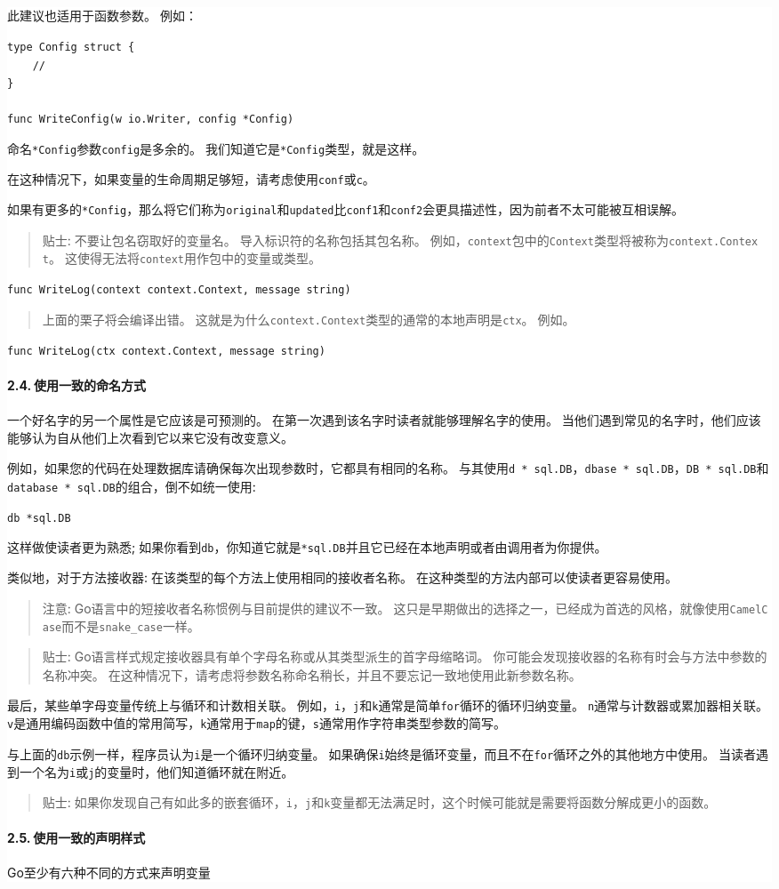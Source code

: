 此建议也适用于函数参数。 例如：
```
type Config struct {
	//
}

func WriteConfig(w io.Writer, config *Config)
```
命名`*Config`参数`config`是多余的。 我们知道它是`*Config`类型，就是这样。

在这种情况下，如果变量的生命周期足够短，请考虑使用`conf`或`c`。

如果有更多的`*Config`，那么将它们称为`original`和`updated`比`conf1`和`conf2`会更具描述性，因为前者不太可能被互相误解。

> 贴士: 
不要让包名窃取好的变量名。
导入标识符的名称包括其包名称。 例如，`context`包中的`Context`类型将被称为`context.Context`。 这使得无法将`context`用作包中的变量或类型。
```
func WriteLog(context context.Context, message string)
```
> 上面的栗子将会编译出错。 这就是为什么`context.Context`类型的通常的本地声明是`ctx`。 例如。
```
func WriteLog(ctx context.Context, message string)
```

#### 2.4. 使用一致的命名方式

一个好名字的另一个属性是它应该是可预测的。 在第一次遇到该名字时读者就能够理解名字的使用。 当他们遇到常见的名字时，他们应该能够认为自从他们上次看到它以来它没有改变意义。

例如，如果您的代码在处理数据库请确保每次出现参数时，它都具有相同的名称。 与其使用`d * sql.DB`，`dbase * sql.DB`，`DB * sql.DB`和`database * sql.DB`的组合，倒不如统一使用:

```
db *sql.DB
```
这样做使读者更为熟悉; 如果你看到`db`，你知道它就是`*sql.DB`并且它已经在本地声明或者由调用者为你提供。

类似地，对于方法接收器: 在该类型的每个方法上使用相同的接收者名称。 在这种类型的方法内部可以使读者更容易使用。

> 注意:
Go语言中的短接收者名称惯例与目前提供的建议不一致。 这只是早期做出的选择之一，已经成为首选的风格，就像使用`CamelCase`而不是`snake_case`一样。

>贴士:
Go语言样式规定接收器具有单个字母名称或从其类型派生的首字母缩略词。 你可能会发现接收器的名称有时会与方法中参数的名称冲突。 在这种情况下，请考虑将参数名称命名稍长，并且不要忘记一致地使用此新参数名称。

最后，某些单字母变量传统上与循环和计数相关联。 例如，`i`，`j`和`k`通常是简单`for`循环的循环归纳变量。 `n`通常与计数器或累加器相关联。 `v`是通用编码函数中值的常用简写，`k`通常用于`map`的键，`s`通常用作字符串类型参数的简写。

与上面的`db`示例一样，程序员认为`i`是一个循环归纳变量。 如果确保`i`始终是循环变量，而且不在`for`循环之外的其他地方中使用。 当读者遇到一个名为`i`或`j`的变量时，他们知道循环就在附近。

> 贴士: 
如果你发现自己有如此多的嵌套循环，`i`，`j`和`k`变量都无法满足时，这个时候可能就是需要将函数分解成更小的函数。

#### 2.5. 使用一致的声明样式

Go至少有六种不同的方式来声明变量
